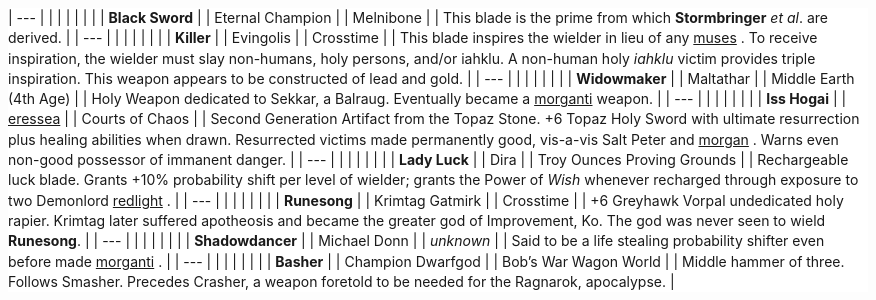 |  ---               |   |                         |   |                             |   |                                                                                                                                                                                                                                                                                   | 
| **Black Sword**    |   | Eternal Champion        |   | Melnibone                   |   |  This blade is the prime from which **Stormbringer** *et al*. are derived.                                                                                                                                                                                                        | 
|  ---               |   |                         |   |                             |   |                                                                                                                                                                                                                                                                                   | 
| **Killer**         |   | Evingolis               |   | Crosstime                   |   |  This blade inspires the wielder in lieu of any [muses](muses.md) . To receive inspiration, the wielder must slay non-humans, holy persons, and/or iahklu. A non-human holy *iahklu* victim provides triple inspiration. This weapon appears to be constructed of lead and gold.  | 
|  ---               |   |                         |   |                             |   |                                                                                                                                                                                                                                                                                   | 
| **Widowmaker**     |   | Maltathar               |   | Middle Earth (4th Age)      |   |  Holy Weapon dedicated to Sekkar, a Balraug. Eventually became a [morganti](morganti.md) weapon.                                                                                                                                                                                  | 
|  ---               |   |                         |   |                             |   |                                                                                                                                                                                                                                                                                   | 
| **Iss Hogai**      |   |  [eressea](eressea.md)  |   | Courts of Chaos             |   |  Second Generation Artifact from the Topaz Stone. +6 Topaz Holy Sword with ultimate resurrection plus healing abilities when drawn. Resurrected victims made permanently good, vis-a-vis Salt Peter and [morgan](morgan.md) . Warns even non-good possessor of immanent danger.   | 
|  ---               |   |                         |   |                             |   |                                                                                                                                                                                                                                                                                   | 
| **Lady Luck**      |   | Dira                    |   | Troy Ounces Proving Grounds |   |  Rechargeable luck blade. Grants +10% probability shift per level of wielder; grants the Power of *Wish* whenever recharged through exposure to two Demonlord [redlight](redlight.md) .                                                                                           | 
|  ---               |   |                         |   |                             |   |                                                                                                                                                                                                                                                                                   | 
| **Runesong**       |   | Krimtag Gatmirk         |   | Crosstime                   |   |  +6 Greyhawk Vorpal undedicated holy rapier. Krimtag later suffered apotheosis and became the greater god of Improvement, Ko. The god was never seen to wield **Runesong**.                                                                                                       | 
|  ---               |   |                         |   |                             |   |                                                                                                                                                                                                                                                                                   | 
| **Shadowdancer**   |   | Michael Donn            |   | *unknown*                   |   |  Said to be a life stealing probability shifter even before made [morganti](morganti.md) .                                                                                                                                                                                        | 
|  ---               |   |                         |   |                             |   |                                                                                                                                                                                                                                                                                   | 
| **Basher**         |   | Champion Dwarfgod       |   | Bob’s War Wagon World       |   |  Middle hammer of three. Follows Smasher. Precedes Crasher, a weapon foretold to be needed for the Ragnarok, apocalypse.                                                                                                                                                          | 